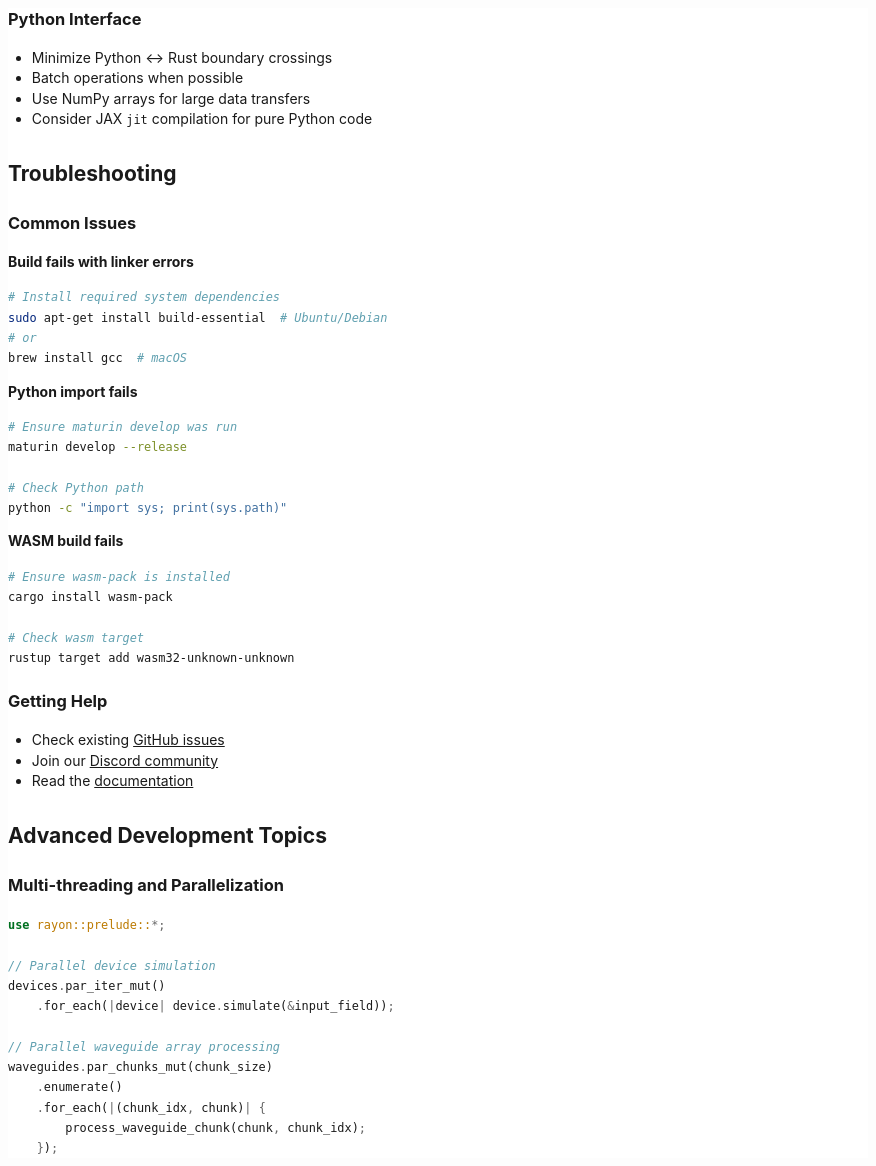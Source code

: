 ### Python Interface
- Minimize Python <-> Rust boundary crossings
- Batch operations when possible
- Use NumPy arrays for large data transfers
- Consider JAX `jit` compilation for pure Python code

## Troubleshooting

### Common Issues

**Build fails with linker errors**
```bash
# Install required system dependencies
sudo apt-get install build-essential  # Ubuntu/Debian
# or
brew install gcc  # macOS
```

**Python import fails**
```bash
# Ensure maturin develop was run
maturin develop --release

# Check Python path
python -c "import sys; print(sys.path)"
```

**WASM build fails**
```bash
# Ensure wasm-pack is installed
cargo install wasm-pack

# Check wasm target
rustup target add wasm32-unknown-unknown
```

### Getting Help

- Check existing [GitHub issues](https://github.com/yourusername/photon-memristor-sim/issues)
- Join our [Discord community](https://discord.gg/photonic-sim)
- Read the [documentation](https://photon-memristor-sim.readthedocs.io)

## Advanced Development Topics

### Multi-threading and Parallelization
```rust
use rayon::prelude::*;

// Parallel device simulation
devices.par_iter_mut()
    .for_each(|device| device.simulate(&input_field));

// Parallel waveguide array processing
waveguides.par_chunks_mut(chunk_size)
    .enumerate()
    .for_each(|(chunk_idx, chunk)| {
        process_waveguide_chunk(chunk, chunk_idx);
    });
```
